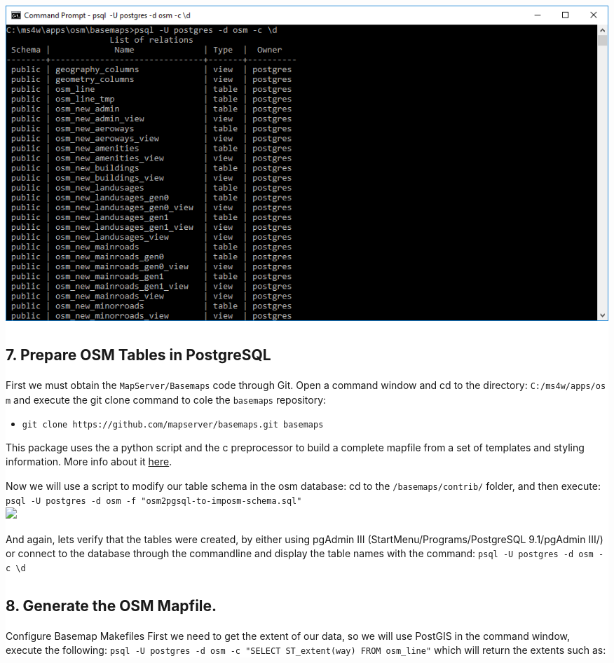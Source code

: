 ![](./img/comando_osm2pgsql_6.PNG)  

## 7. Prepare OSM Tables in PostgreSQL
First we must obtain the `MapServer/Basemaps` code through Git. Open a command window and cd to the directory: `C:/ms4w/apps/osm` and execute the git clone command to cole the `basemaps` repository:

* `git clone https://github.com/mapserver/basemaps.git basemaps`

This package uses the a python script and the c preprocessor to build a complete mapfile from a set of templates and styling information. More info about it [here](https://github.com/mapserver/basemaps).

Now we will use a script to modify our table schema in the osm database: cd to the `/basemaps/contrib/` folder, and then execute: `psql -U postgres -d osm -f "osm2pgsql-to-imposm-schema.sql"`  
![](./img/comando_osm2pgsql_7.PNG)  

And again, lets verify that the tables were created, by either using pgAdmin III (StartMenu/Programs/PostgreSQL 9.1/pgAdmin III/) or connect to the database through the commandline and display the table names with the command: `psql -U postgres -d osm -c \d`

## 8. Generate the OSM Mapfile.
Configure Basemap Makefiles
First we need to get the extent of our data, so we will use PostGIS in the command window, execute the following: `psql -U postgres -d osm -c "SELECT ST_extent(way) FROM osm_line"`
which will return the extents such as:  